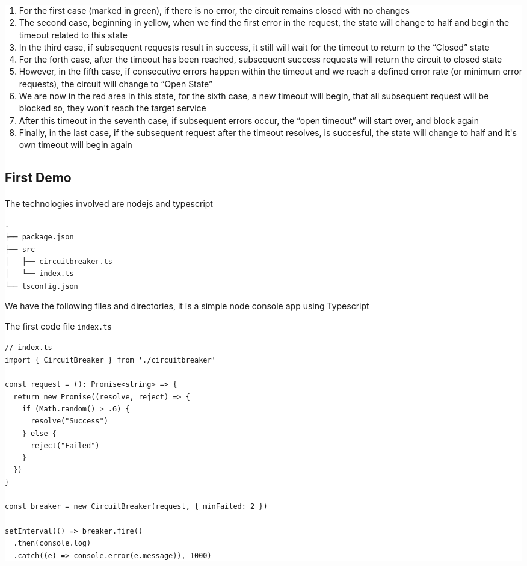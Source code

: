1. For the first case (marked in green), if there is no error, the circuit remains closed with no changes
2. The second case, beginning in yellow, when we find the first error in the request, the state will change to half and begin the timeout related to this state
3. In the  third case, if subsequent requests result in success, it still will wait for the timeout to return to the “Closed” state
4. For the forth case, after the timeout has been reached, subsequent success requests will return the circuit to closed state
5. However, in the fifth case, if consecutive errors happen within the timeout and we reach a defined error rate (or minimum error requests), the circuit will change to “Open State”
6. We are now in the red area in this state, for the sixth case, a new timeout will begin, that all subsequent request will be blocked so, they won't reach the target service
7. After this timeout in the seventh case, if subsequent errors occur, the “open timeout” will start over, and block again
8. Finally, in the last case, if the subsequent request after the timeout resolves, is succesful, the state will change to half and it's own timeout will begin again

## First Demo

The technologies involved are nodejs and typescript

```
.
├── package.json
├── src
│   ├── circuitbreaker.ts
│   └── index.ts
└── tsconfig.json
```

We have the following files and directories, it is a simple node console app using Typescript

The first code file `index.ts`

```tsx
// index.ts
import { CircuitBreaker } from './circuitbreaker'

const request = (): Promise<string> => {
  return new Promise((resolve, reject) => {
    if (Math.random() > .6) {
      resolve("Success")
    } else {
      reject("Failed")
    }
  })
}

const breaker = new CircuitBreaker(request, { minFailed: 2 })

setInterval(() => breaker.fire()
  .then(console.log)
  .catch((e) => console.error(e.message)), 1000)
```
